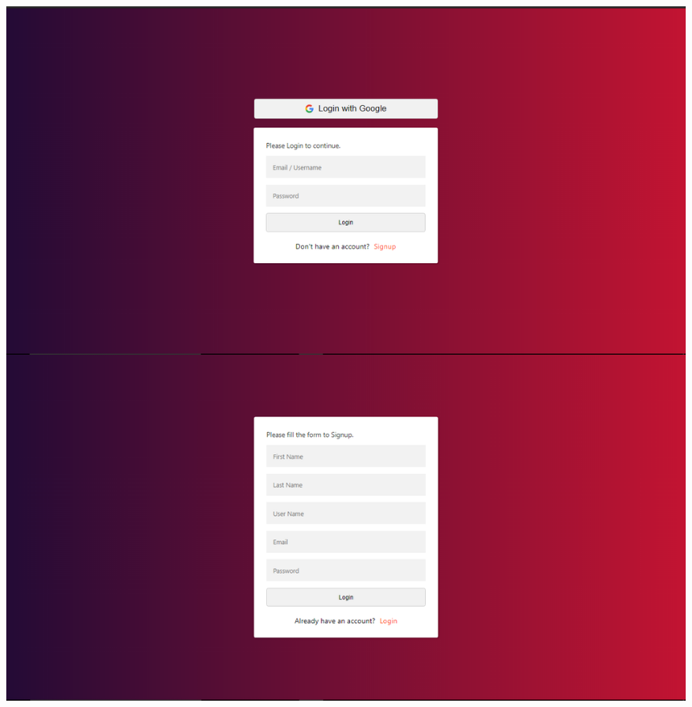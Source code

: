 <img src="./screenshots/login-page.PNG" align="center" height="100%" width="100%" >

<img src="./screenshots/signup-page.PNG" align="center" height="100%" width="100%" >
